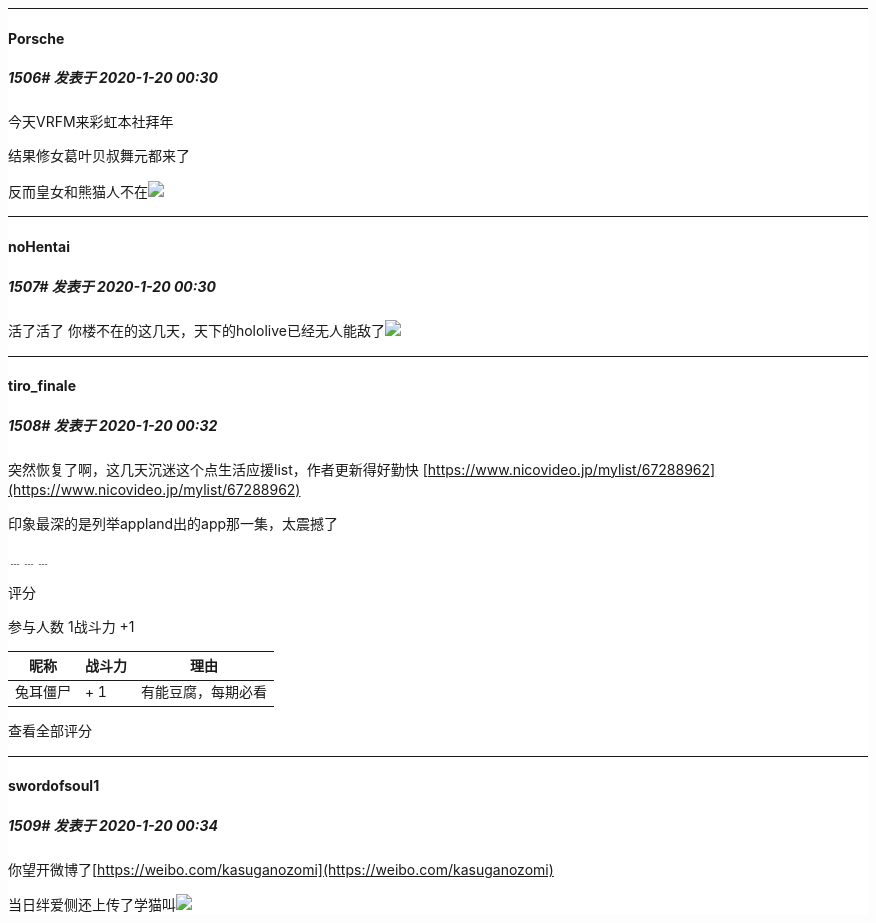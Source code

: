 
-----

####  Porsche  
##### 1506#       发表于 2020-1-20 00:30


今天VRFM来彩虹本社拜年

结果修女葛叶贝叔舞元都来了

反而皇女和熊猫人不在<img src="https://static.saraba1st.com/image/smiley/face2017/091.png" referrerpolicy="no-referrer">


-----

####  noHentai  
##### 1507#       发表于 2020-1-20 00:30


活了活了
你楼不在的这几天，天下的hololive已经无人能敌了<img src="https://static.saraba1st.com/image/smiley/face2017/037.png" referrerpolicy="no-referrer">


-----

####  tiro_finale  
##### 1508#       发表于 2020-1-20 00:32


突然恢复了啊，这几天沉迷这个点生活应援list，作者更新得好勤快
[https://www.nicovideo.jp/mylist/67288962](https://www.nicovideo.jp/mylist/67288962)

印象最深的是列举appland出的app那一集，太震撼了


﹍﹍﹍

评分


 参与人数 1战斗力 +1

|昵称|战斗力|理由|
|----|---|---|
| 兔耳僵尸| + 1|有能豆腐，每期必看|


查看全部评分


-----

####  swordofsoul1  
##### 1509#       发表于 2020-1-20 00:34


你望开微博了[https://weibo.com/kasuganozomi](https://weibo.com/kasuganozomi)

当日绊爱侧还上传了学猫叫<img src="https://static.saraba1st.com/image/smiley/face2017/067.png" referrerpolicy="no-referrer">
